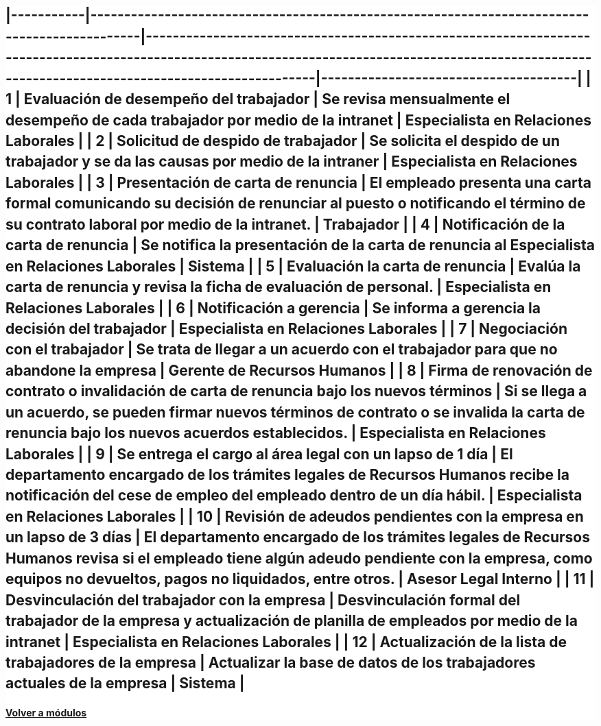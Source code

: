 |-----------|----------------------------------------------------------------------------------------------|-------------------------------------------------------------------------------------------------------------------------------------------------------------------------------------------------------|--------------------------------------|
|         1 | Evaluación de desempeño del trabajador                                                       | Se revisa mensualmente el desempeño de cada trabajador por medio de la intranet                                                                                                                       | Especialista en Relaciones Laborales |
|         2 | Solicitud de despido de trabajador                                                           | Se solicita el despido de un trabajador y se da las causas por medio de la intraner                                                                                                                   | Especialista en Relaciones Laborales |
|         3 | Presentación de carta de renuncia                                                            | El empleado presenta una carta formal comunicando su decisión de renunciar al puesto o notificando el término de su contrato laboral por medio de la intranet.                                        | Trabajador                           |
|         4 | Notificación de la carta de renuncia                                                         | Se notifica la presentación de la carta de renuncia al Especialista en Relaciones Laborales                                                                                                           | Sistema                              |
|         5 | Evaluación la carta de renuncia                                                              | Evalúa la carta de renuncia y revisa la ficha de evaluación de personal.                                                                                                                              | Especialista en Relaciones Laborales |
|         6 | Notificación a gerencia                                                                      | Se informa a gerencia la decisión del trabajador                                                                                                                                                      | Especialista en Relaciones Laborales |
|         7 | Negociación con el trabajador                                                                | Se trata de llegar a un acuerdo con el trabajador para que no abandone la empresa                                                                                                                     | Gerente de Recursos Humanos          |
|         8 | Firma de renovación de contrato o invalidación de carta de renuncia bajo los nuevos términos | Si se llega a un acuerdo, se pueden firmar nuevos términos de contrato o se invalida la carta de renuncia bajo los nuevos acuerdos establecidos.                                                      | Especialista en Relaciones Laborales |
|         9 | Se entrega el cargo al área legal con un lapso de 1 día                                      | El departamento encargado de los trámites legales de Recursos Humanos recibe la notificación del cese de empleo del empleado dentro de un día hábil.                                                  | Especialista en Relaciones Laborales |
|        10 | Revisión de adeudos pendientes con la empresa en un lapso de 3 días                          | El departamento encargado de los trámites legales de Recursos Humanos revisa si el empleado tiene algún adeudo pendiente con la empresa, como equipos no devueltos, pagos no liquidados, entre otros. | Asesor Legal Interno                 |
|        11 | Desvinculación del trabajador con la empresa                                                 | Desvinculación formal del trabajador de la empresa y actualización de planilla de empleados por medio de la intranet                                                                                  | Especialista en Relaciones Laborales |
|        12 | Actualización de la lista de trabajadores de la empresa                                      | Actualizar la base de datos de los trabajadores actuales de la empresa                                                                                                                                | Sistema                              |
---
**[Volver a módulos](../Modulos.md)**